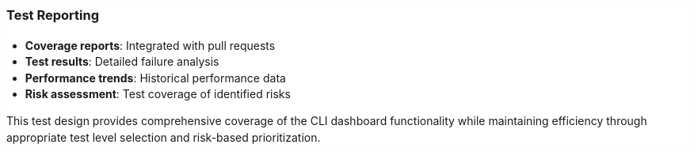 ### Test Reporting
- **Coverage reports**: Integrated with pull requests
- **Test results**: Detailed failure analysis
- **Performance trends**: Historical performance data
- **Risk assessment**: Test coverage of identified risks

This test design provides comprehensive coverage of the CLI dashboard functionality while maintaining efficiency through appropriate test level selection and risk-based prioritization.